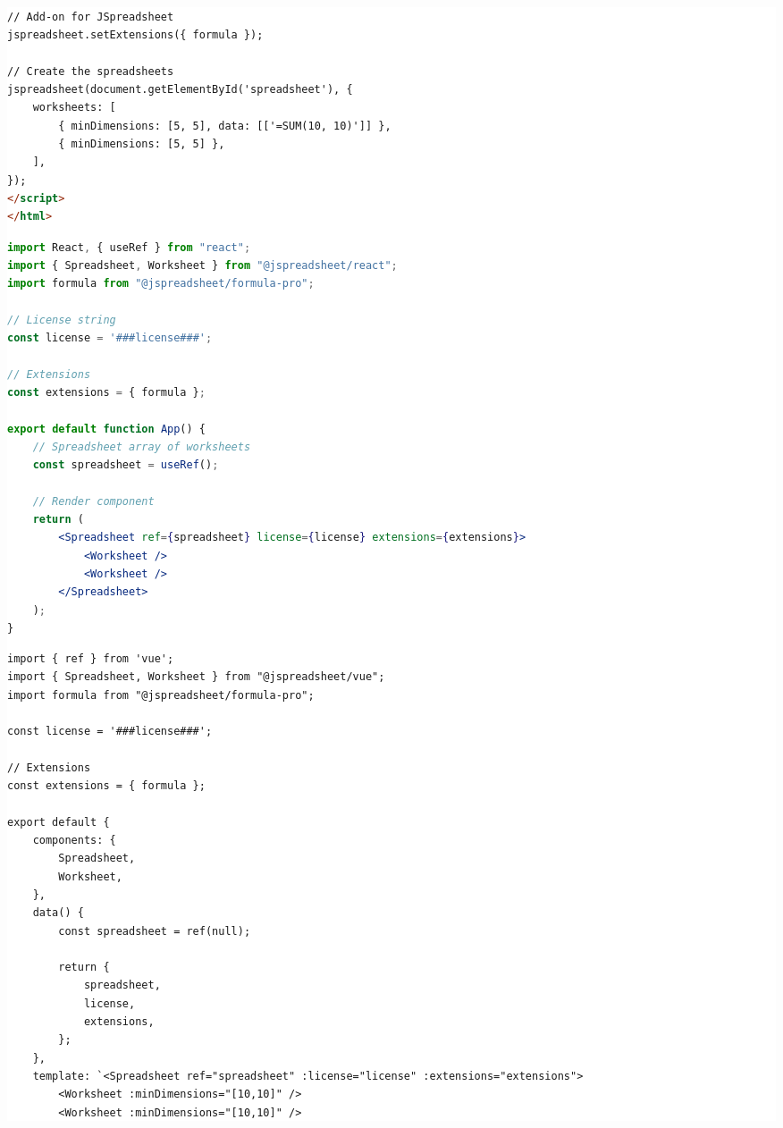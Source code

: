 ```html
// Add-on for JSpreadsheet
jspreadsheet.setExtensions({ formula });

// Create the spreadsheets
jspreadsheet(document.getElementById('spreadsheet'), {
    worksheets: [
        { minDimensions: [5, 5], data: [['=SUM(10, 10)']] },
        { minDimensions: [5, 5] },
    ],
});
</script>
</html>
```
```jsx
import React, { useRef } from "react";
import { Spreadsheet, Worksheet } from "@jspreadsheet/react";
import formula from "@jspreadsheet/formula-pro";

// License string
const license = '###license###';

// Extensions
const extensions = { formula };

export default function App() {
    // Spreadsheet array of worksheets
    const spreadsheet = useRef();

    // Render component
    return (
        <Spreadsheet ref={spreadsheet} license={license} extensions={extensions}>
            <Worksheet />
            <Worksheet />
        </Spreadsheet>
    );
}
```
```vue
import { ref } from 'vue';
import { Spreadsheet, Worksheet } from "@jspreadsheet/vue";
import formula from "@jspreadsheet/formula-pro";

const license = '###license###';

// Extensions
const extensions = { formula };

export default {
    components: {
        Spreadsheet,
        Worksheet,
    },
    data() {
        const spreadsheet = ref(null);

        return {
            spreadsheet,
            license,
            extensions,
        };
    },
    template: `<Spreadsheet ref="spreadsheet" :license="license" :extensions="extensions">
        <Worksheet :minDimensions="[10,10]" />
        <Worksheet :minDimensions="[10,10]" />
```